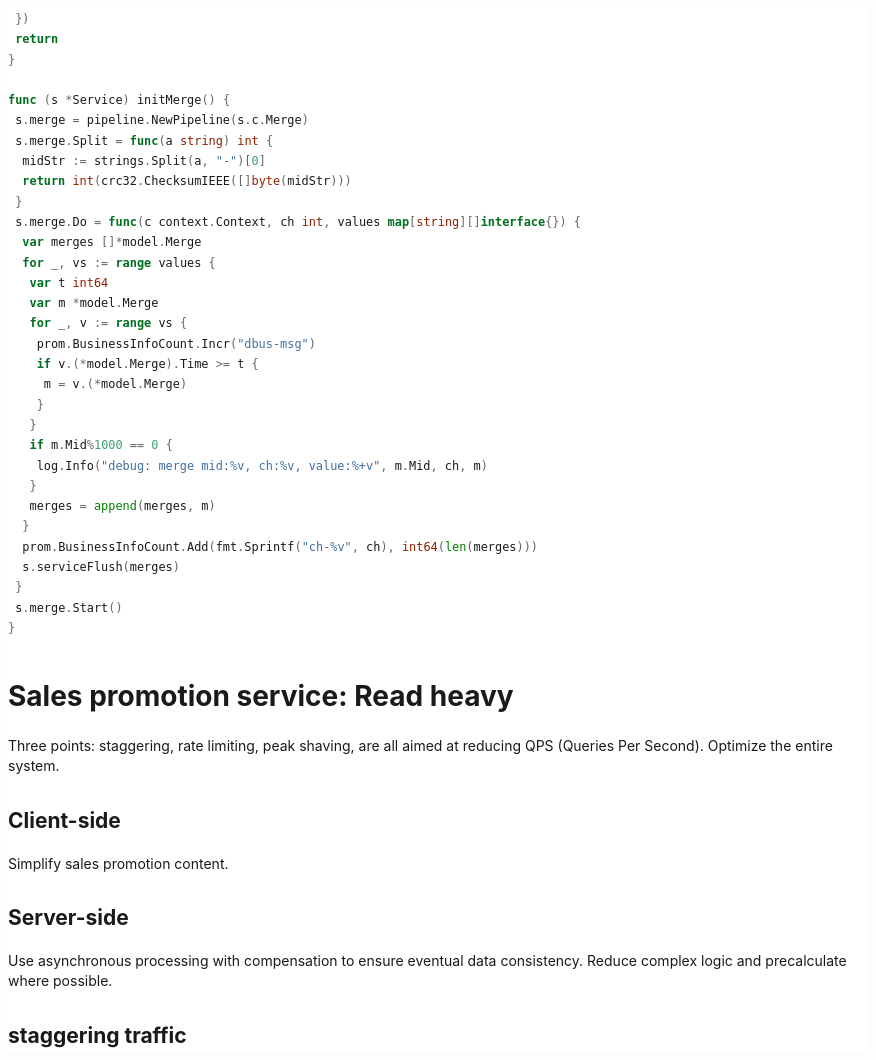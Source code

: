 ```go
 })
 return
}

func (s *Service) initMerge() {
 s.merge = pipeline.NewPipeline(s.c.Merge)
 s.merge.Split = func(a string) int {
  midStr := strings.Split(a, "-")[0]
  return int(crc32.ChecksumIEEE([]byte(midStr)))
 }
 s.merge.Do = func(c context.Context, ch int, values map[string][]interface{}) {
  var merges []*model.Merge
  for _, vs := range values {
   var t int64
   var m *model.Merge
   for _, v := range vs {
    prom.BusinessInfoCount.Incr("dbus-msg")
    if v.(*model.Merge).Time >= t {
     m = v.(*model.Merge)
    }
   }
   if m.Mid%1000 == 0 {
    log.Info("debug: merge mid:%v, ch:%v, value:%+v", m.Mid, ch, m)
   }
   merges = append(merges, m)
  }
  prom.BusinessInfoCount.Add(fmt.Sprintf("ch-%v", ch), int64(len(merges)))
  s.serviceFlush(merges)
 }
 s.merge.Start()
}
```

# Sales promotion service: Read heavy

Three points: staggering, rate limiting, peak shaving, are all aimed at reducing QPS (Queries Per Second). Optimize the entire system.

## Client-side

Simplify sales promotion content.

## Server-side

Use asynchronous processing with compensation to ensure eventual data consistency. Reduce complex logic and precalculate where possible.

## staggering traffic

